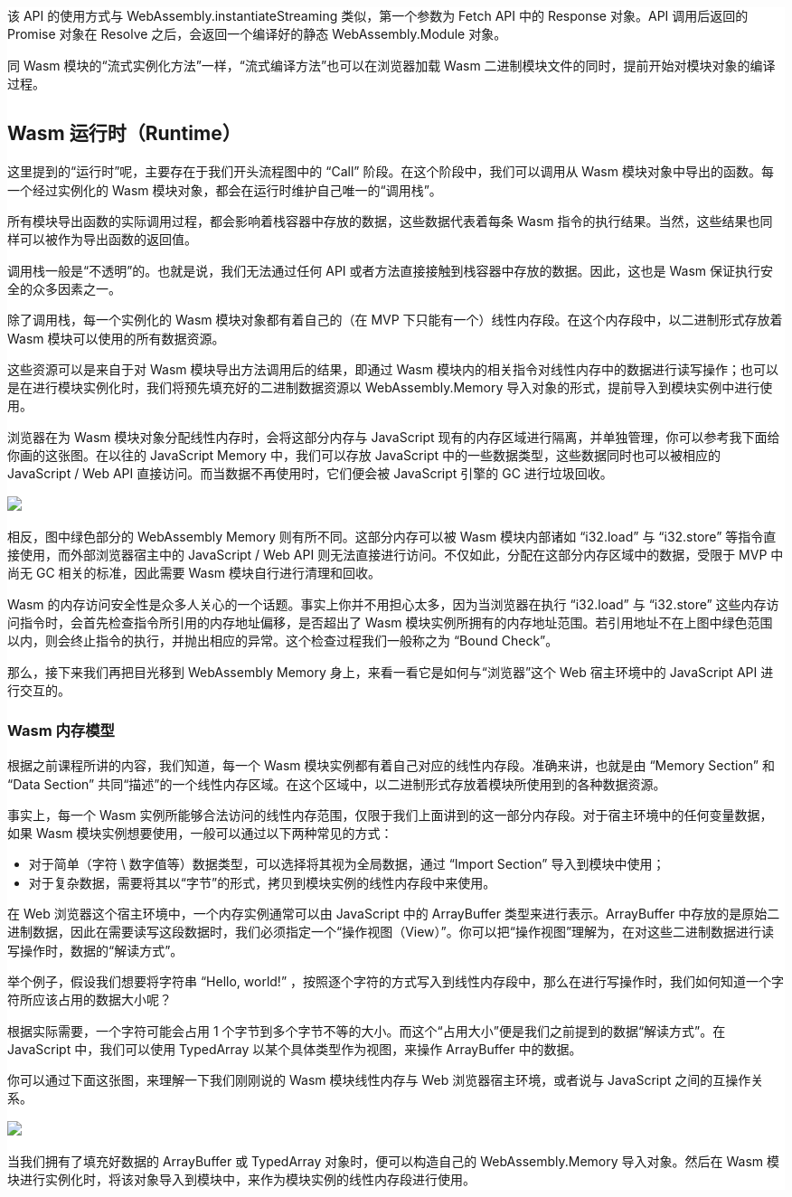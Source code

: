 该 API 的使用方式与 WebAssembly.instantiateStreaming 类似，第一个参数为 Fetch API 中的 Response 对象。API 调用后返回的 Promise 对象在 Resolve 之后，会返回一个编译好的静态 WebAssembly.Module 对象。

同 Wasm 模块的“流式实例化方法”一样，“流式编译方法”也可以在浏览器加载 Wasm 二进制模块文件的同时，提前开始对模块对象的编译过程。

## Wasm 运行时（Runtime）

这里提到的“运行时”呢，主要存在于我们开头流程图中的 “Call” 阶段。在这个阶段中，我们可以调用从 Wasm 模块对象中导出的函数。每一个经过实例化的 Wasm 模块对象，都会在运行时维护自己唯一的“调用栈”。

所有模块导出函数的实际调用过程，都会影响着栈容器中存放的数据，这些数据代表着每条 Wasm 指令的执行结果。当然，这些结果也同样可以被作为导出函数的返回值。

调用栈一般是“不透明”的。也就是说，我们无法通过任何 API 或者方法直接接触到栈容器中存放的数据。因此，这也是 Wasm 保证执行安全的众多因素之一。

除了调用栈，每一个实例化的 Wasm 模块对象都有着自己的（在 MVP 下只能有一个）线性内存段。在这个内存段中，以二进制形式存放着 Wasm 模块可以使用的所有数据资源。

这些资源可以是来自于对 Wasm 模块导出方法调用后的结果，即通过 Wasm 模块内的相关指令对线性内存中的数据进行读写操作；也可以是在进行模块实例化时，我们将预先填充好的二进制数据资源以 WebAssembly.Memory 导入对象的形式，提前导入到模块实例中进行使用。

浏览器在为 Wasm 模块对象分配线性内存时，会将这部分内存与 JavaScript 现有的内存区域进行隔离，并单独管理，你可以参考我下面给你画的这张图。在以往的 JavaScript Memory 中，我们可以存放 JavaScript 中的一些数据类型，这些数据同时也可以被相应的 JavaScript / Web API 直接访问。而当数据不再使用时，它们便会被 JavaScript 引擎的 GC 进行垃圾回收。

![](https://learn.lianglianglee.com/%e4%b8%93%e6%a0%8f/WebAssembly%e5%85%a5%e9%97%a8%e8%af%be/assets/70bd68d0e21047f5ba558617b6a8ed25.jpg)

相反，图中绿色部分的 WebAssembly Memory 则有所不同。这部分内存可以被 Wasm 模块内部诸如 “i32.load” 与 “i32.store” 等指令直接使用，而外部浏览器宿主中的 JavaScript / Web API 则无法直接进行访问。不仅如此，分配在这部分内存区域中的数据，受限于 MVP 中尚无 GC 相关的标准，因此需要 Wasm 模块自行进行清理和回收。

Wasm 的内存访问安全性是众多人关心的一个话题。事实上你并不用担心太多，因为当浏览器在执行 “i32.load” 与 “i32.store” 这些内存访问指令时，会首先检查指令所引用的内存地址偏移，是否超出了 Wasm 模块实例所拥有的内存地址范围。若引用地址不在上图中绿色范围以内，则会终止指令的执行，并抛出相应的异常。这个检查过程我们一般称之为 “Bound Check”。

那么，接下来我们再把目光移到 WebAssembly Memory 身上，来看一看它是如何与“浏览器”这个 Web 宿主环境中的 JavaScript API 进行交互的。

### Wasm 内存模型

根据之前课程所讲的内容，我们知道，每一个 Wasm 模块实例都有着自己对应的线性内存段。准确来讲，也就是由 “Memory Section” 和 “Data Section” 共同“描述”的一个线性内存区域。在这个区域中，以二进制形式存放着模块所使用到的各种数据资源。

事实上，每一个 Wasm 实例所能够合法访问的线性内存范围，仅限于我们上面讲到的这一部分内存段。对于宿主环境中的任何变量数据，如果 Wasm 模块实例想要使用，一般可以通过以下两种常见的方式：

* 对于简单（字符 \ 数字值等）数据类型，可以选择将其视为全局数据，通过 “Import Section” 导入到模块中使用；
* 对于复杂数据，需要将其以“字节”的形式，拷贝到模块实例的线性内存段中来使用。

在 Web 浏览器这个宿主环境中，一个内存实例通常可以由 JavaScript 中的 ArrayBuffer 类型来进行表示。ArrayBuffer 中存放的是原始二进制数据，因此在需要读写这段数据时，我们必须指定一个“操作视图（View）”。你可以把“操作视图”理解为，在对这些二进制数据进行读写操作时，数据的“解读方式”。

举个例子，假设我们想要将字符串 “Hello, world!” ，按照逐个字符的方式写入到线性内存段中，那么在进行写操作时，我们如何知道一个字符所应该占用的数据大小呢？

根据实际需要，一个字符可能会占用 1 个字节到多个字节不等的大小。而这个“占用大小”便是我们之前提到的数据“解读方式”。在 JavaScript 中，我们可以使用 TypedArray 以某个具体类型作为视图，来操作 ArrayBuffer 中的数据。

你可以通过下面这张图，来理解一下我们刚刚说的 Wasm 模块线性内存与 Web 浏览器宿主环境，或者说与 JavaScript 之间的互操作关系。

![](https://learn.lianglianglee.com/%e4%b8%93%e6%a0%8f/WebAssembly%e5%85%a5%e9%97%a8%e8%af%be/assets/4e2147a6188a4b8fa558ebcd514122e6.jpg)

当我们拥有了填充好数据的 ArrayBuffer 或 TypedArray 对象时，便可以构造自己的 WebAssembly.Memory 导入对象。然后在 Wasm 模块进行实例化时，将该对象导入到模块中，来作为模块实例的线性内存段进行使用。
